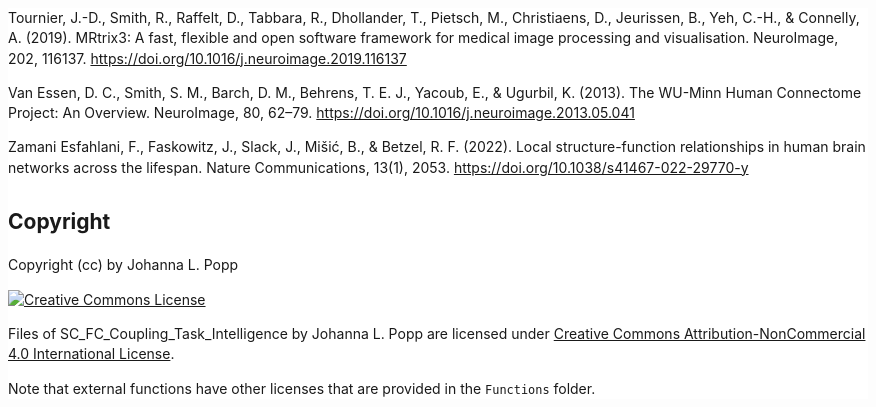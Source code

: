 Tournier, J.-D., Smith, R., Raffelt, D., Tabbara, R., Dhollander, T., Pietsch, M., Christiaens, D., Jeurissen, B., Yeh, C.-H., & Connelly, A. (2019). MRtrix3: A fast, flexible and open software framework for medical image processing and visualisation. NeuroImage, 202, 116137. https://doi.org/10.1016/j.neuroimage.2019.116137

Van Essen, D. C., Smith, S. M., Barch, D. M., Behrens, T. E. J., Yacoub, E., & Ugurbil, K. (2013). The WU-Minn Human Connectome Project: An Overview. NeuroImage, 80, 62–79. https://doi.org/10.1016/j.neuroimage.2013.05.041

Zamani Esfahlani, F., Faskowitz, J., Slack, J., Mišić, B., & Betzel, R. F. (2022). Local structure-function relationships in human brain networks across the lifespan. Nature Communications, 13(1), 2053. https://doi.org/10.1038/s41467-022-29770-y



## Copyright 
Copyright (cc) by Johanna L. Popp 

<a rel="license" href="http://creativecommons.org/licenses/by-nc/4.0/"><img alt="Creative Commons License" style="border-width:0" src="https://i.creativecommons.org/l/by-nc/4.0/88x31.png" /></a><br />

Files of SC_FC_Coupling_Task_Intelligence by Johanna L. Popp are licensed under <a rel="license" href="http://creativecommons.org/licenses/by-nc/4.0/">Creative Commons Attribution-NonCommercial 4.0 International License</a>.

Note that external functions have other licenses that are provided in the `Functions` folder. 




